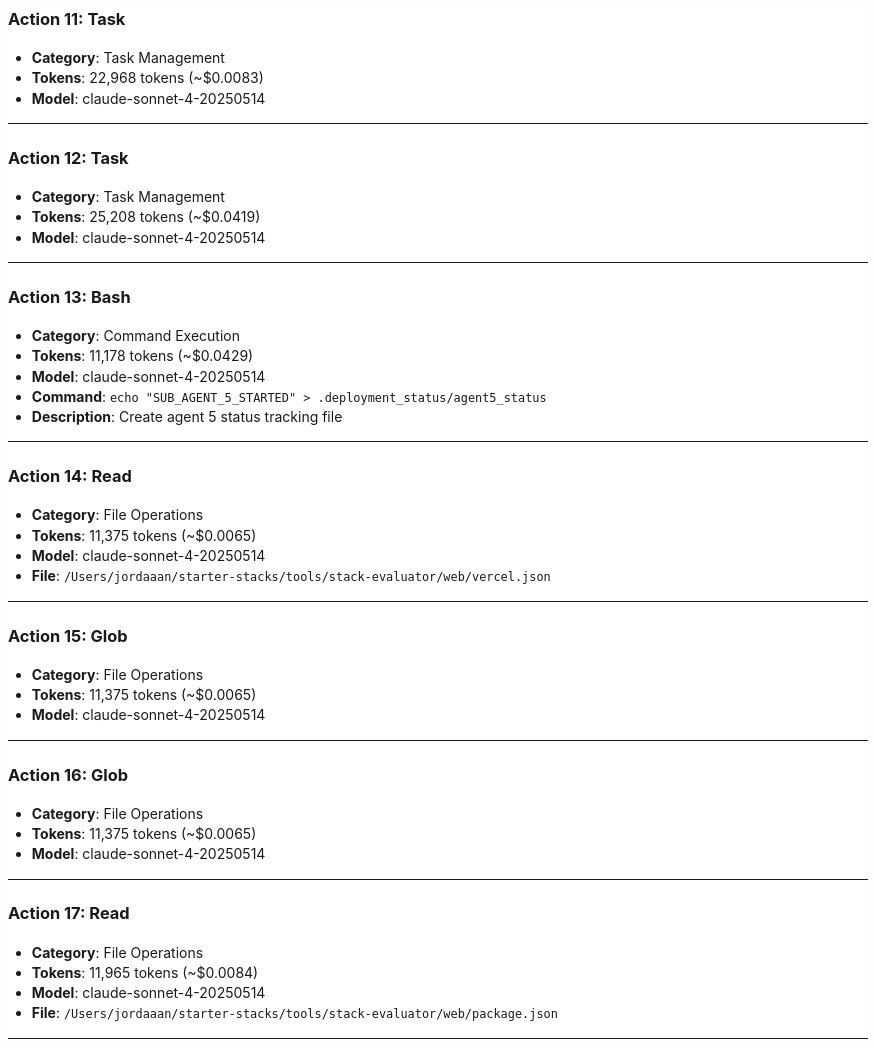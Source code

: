 ### Action 11: Task
- **Category**: Task Management
- **Tokens**: 22,968 tokens (~$0.0083)
- **Model**: claude-sonnet-4-20250514

---

### Action 12: Task
- **Category**: Task Management
- **Tokens**: 25,208 tokens (~$0.0419)
- **Model**: claude-sonnet-4-20250514

---

### Action 13: Bash
- **Category**: Command Execution
- **Tokens**: 11,178 tokens (~$0.0429)
- **Model**: claude-sonnet-4-20250514
- **Command**: `echo "SUB_AGENT_5_STARTED" > .deployment_status/agent5_status`
- **Description**: Create agent 5 status tracking file

---

### Action 14: Read
- **Category**: File Operations
- **Tokens**: 11,375 tokens (~$0.0065)
- **Model**: claude-sonnet-4-20250514
- **File**: `/Users/jordaaan/starter-stacks/tools/stack-evaluator/web/vercel.json`

---

### Action 15: Glob
- **Category**: File Operations
- **Tokens**: 11,375 tokens (~$0.0065)
- **Model**: claude-sonnet-4-20250514

---

### Action 16: Glob
- **Category**: File Operations
- **Tokens**: 11,375 tokens (~$0.0065)
- **Model**: claude-sonnet-4-20250514

---

### Action 17: Read
- **Category**: File Operations
- **Tokens**: 11,965 tokens (~$0.0084)
- **Model**: claude-sonnet-4-20250514
- **File**: `/Users/jordaaan/starter-stacks/tools/stack-evaluator/web/package.json`

---